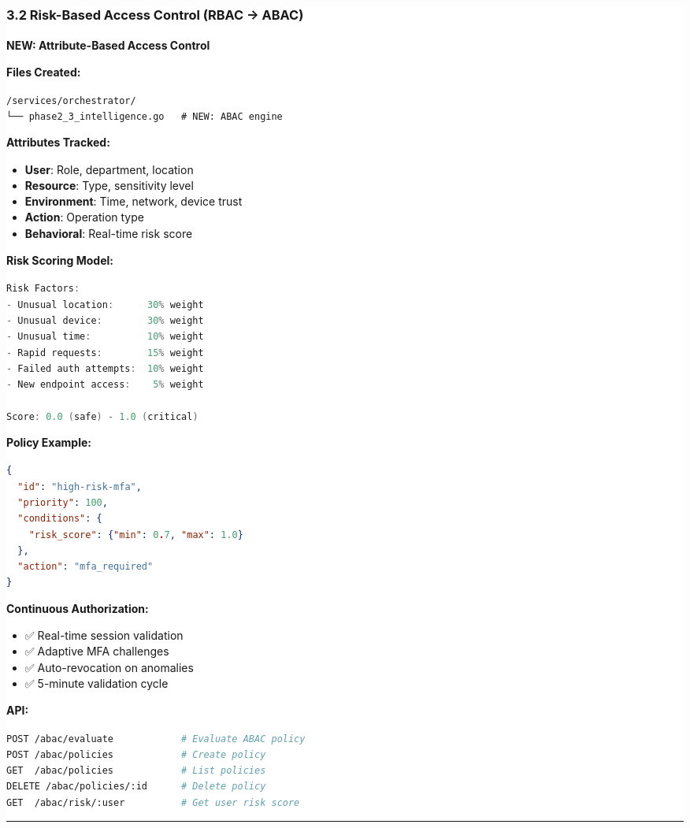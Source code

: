 ### 3.2 Risk-Based Access Control (RBAC → ABAC)

**NEW: Attribute-Based Access Control**

**Files Created:**
```
/services/orchestrator/
└── phase2_3_intelligence.go   # NEW: ABAC engine
```

**Attributes Tracked:**
- **User**: Role, department, location
- **Resource**: Type, sensitivity level
- **Environment**: Time, network, device trust
- **Action**: Operation type
- **Behavioral**: Real-time risk score

**Risk Scoring Model:**
```go
Risk Factors:
- Unusual location:      30% weight
- Unusual device:        30% weight
- Unusual time:          10% weight
- Rapid requests:        15% weight
- Failed auth attempts:  10% weight
- New endpoint access:    5% weight

Score: 0.0 (safe) - 1.0 (critical)
```

**Policy Example:**
```json
{
  "id": "high-risk-mfa",
  "priority": 100,
  "conditions": {
    "risk_score": {"min": 0.7, "max": 1.0}
  },
  "action": "mfa_required"
}
```

**Continuous Authorization:**
- ✅ Real-time session validation
- ✅ Adaptive MFA challenges
- ✅ Auto-revocation on anomalies
- ✅ 5-minute validation cycle

**API:**
```bash
POST /abac/evaluate            # Evaluate ABAC policy
POST /abac/policies            # Create policy
GET  /abac/policies            # List policies
DELETE /abac/policies/:id      # Delete policy
GET  /abac/risk/:user          # Get user risk score
```

---